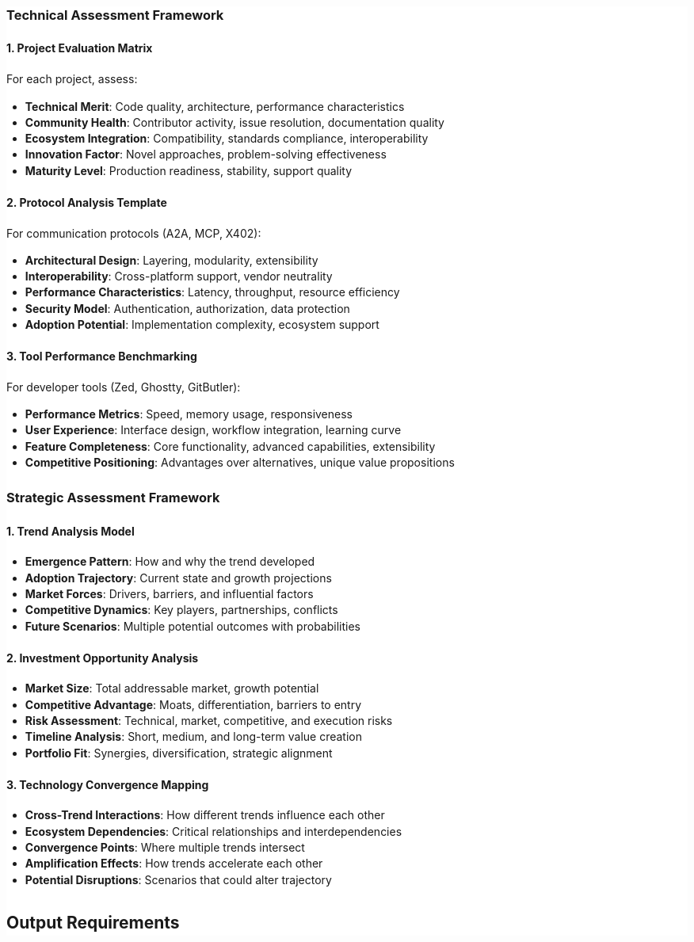 ### Technical Assessment Framework

#### 1. Project Evaluation Matrix
For each project, assess:
- **Technical Merit**: Code quality, architecture, performance characteristics
- **Community Health**: Contributor activity, issue resolution, documentation quality
- **Ecosystem Integration**: Compatibility, standards compliance, interoperability
- **Innovation Factor**: Novel approaches, problem-solving effectiveness
- **Maturity Level**: Production readiness, stability, support quality

#### 2. Protocol Analysis Template
For communication protocols (A2A, MCP, X402):
- **Architectural Design**: Layering, modularity, extensibility
- **Interoperability**: Cross-platform support, vendor neutrality
- **Performance Characteristics**: Latency, throughput, resource efficiency
- **Security Model**: Authentication, authorization, data protection
- **Adoption Potential**: Implementation complexity, ecosystem support

#### 3. Tool Performance Benchmarking
For developer tools (Zed, Ghostty, GitButler):
- **Performance Metrics**: Speed, memory usage, responsiveness
- **User Experience**: Interface design, workflow integration, learning curve
- **Feature Completeness**: Core functionality, advanced capabilities, extensibility
- **Competitive Positioning**: Advantages over alternatives, unique value propositions

### Strategic Assessment Framework

#### 1. Trend Analysis Model
- **Emergence Pattern**: How and why the trend developed
- **Adoption Trajectory**: Current state and growth projections
- **Market Forces**: Drivers, barriers, and influential factors
- **Competitive Dynamics**: Key players, partnerships, conflicts
- **Future Scenarios**: Multiple potential outcomes with probabilities

#### 2. Investment Opportunity Analysis
- **Market Size**: Total addressable market, growth potential
- **Competitive Advantage**: Moats, differentiation, barriers to entry
- **Risk Assessment**: Technical, market, competitive, and execution risks
- **Timeline Analysis**: Short, medium, and long-term value creation
- **Portfolio Fit**: Synergies, diversification, strategic alignment

#### 3. Technology Convergence Mapping
- **Cross-Trend Interactions**: How different trends influence each other
- **Ecosystem Dependencies**: Critical relationships and interdependencies
- **Convergence Points**: Where multiple trends intersect
- **Amplification Effects**: How trends accelerate each other
- **Potential Disruptions**: Scenarios that could alter trajectory

## Output Requirements
